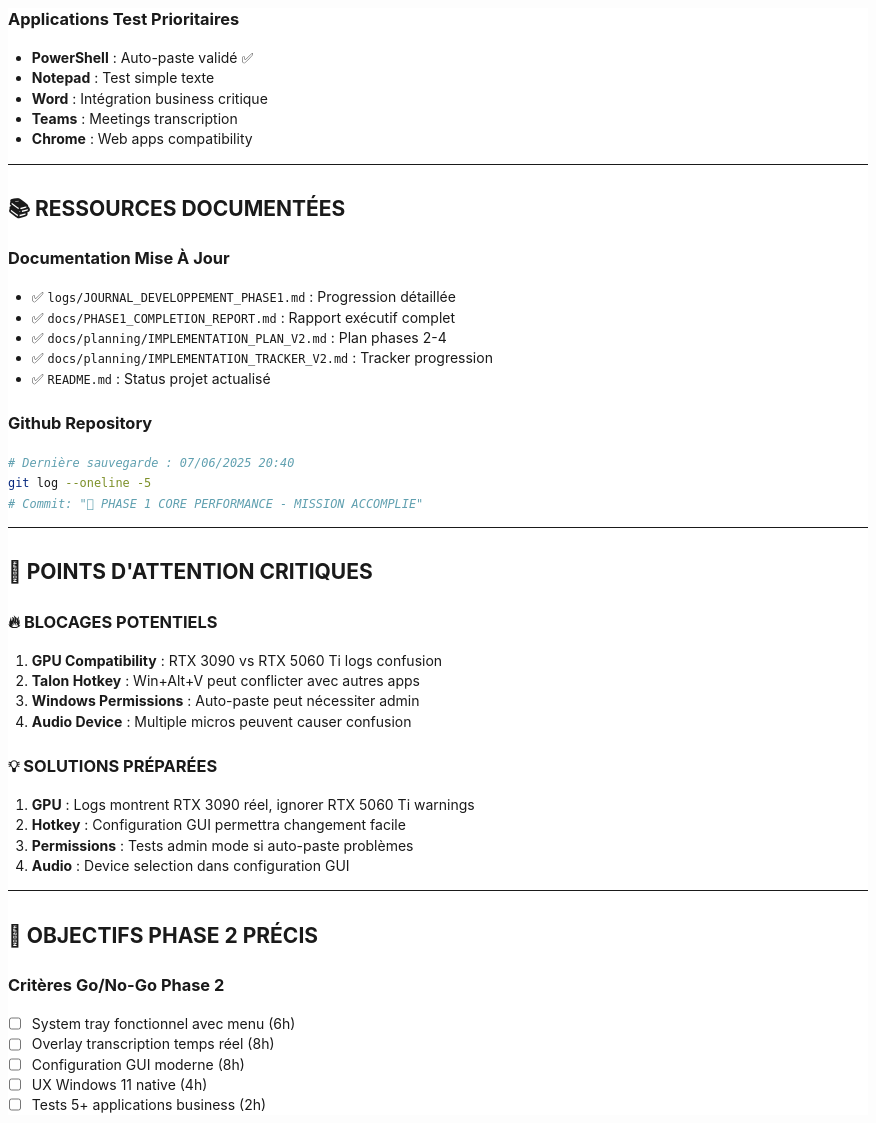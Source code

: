 ### **Applications Test Prioritaires**
- **PowerShell** : Auto-paste validé ✅
- **Notepad** : Test simple texte
- **Word** : Intégration business critique
- **Teams** : Meetings transcription
- **Chrome** : Web apps compatibility

---

## 📚 **RESSOURCES DOCUMENTÉES**

### **Documentation Mise À Jour**
- ✅ `logs/JOURNAL_DEVELOPPEMENT_PHASE1.md` : Progression détaillée
- ✅ `docs/PHASE1_COMPLETION_REPORT.md` : Rapport exécutif complet  
- ✅ `docs/planning/IMPLEMENTATION_PLAN_V2.md` : Plan phases 2-4
- ✅ `docs/planning/IMPLEMENTATION_TRACKER_V2.md` : Tracker progression
- ✅ `README.md` : Status projet actualisé

### **Github Repository** 
```bash
# Dernière sauvegarde : 07/06/2025 20:40
git log --oneline -5
# Commit: "🎉 PHASE 1 CORE PERFORMANCE - MISSION ACCOMPLIE"
```

---

## 🚨 **POINTS D'ATTENTION CRITIQUES**

### **🔥 BLOCAGES POTENTIELS**
1. **GPU Compatibility** : RTX 3090 vs RTX 5060 Ti logs confusion
2. **Talon Hotkey** : Win+Alt+V peut conflicter avec autres apps
3. **Windows Permissions** : Auto-paste peut nécessiter admin
4. **Audio Device** : Multiple micros peuvent causer confusion

### **💡 SOLUTIONS PRÉPARÉES**
1. **GPU** : Logs montrent RTX 3090 réel, ignorer RTX 5060 Ti warnings
2. **Hotkey** : Configuration GUI permettra changement facile
3. **Permissions** : Tests admin mode si auto-paste problèmes
4. **Audio** : Device selection dans configuration GUI

---

## 🎯 **OBJECTIFS PHASE 2 PRÉCIS**

### **Critères Go/No-Go Phase 2**
- [ ] System tray fonctionnel avec menu (6h)
- [ ] Overlay transcription temps réel (8h) 
- [ ] Configuration GUI moderne (8h)
- [ ] UX Windows 11 native (4h)
- [ ] Tests 5+ applications business (2h)
